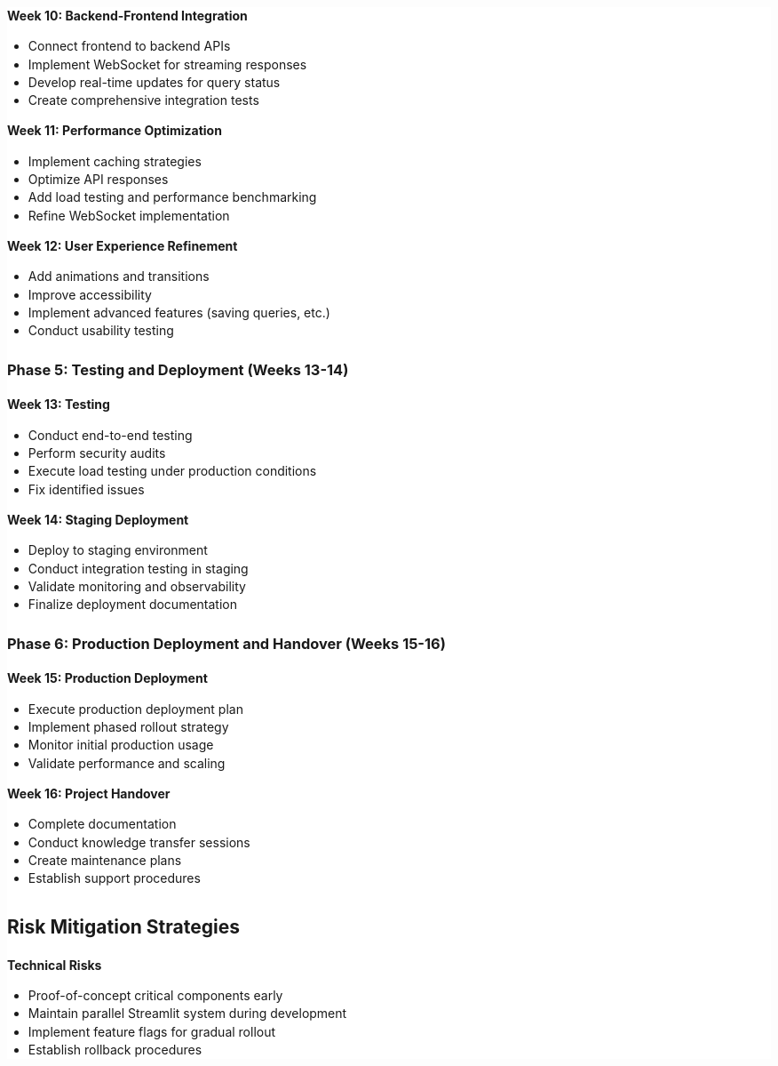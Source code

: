 **Week 10: Backend-Frontend Integration**
- Connect frontend to backend APIs
- Implement WebSocket for streaming responses
- Develop real-time updates for query status
- Create comprehensive integration tests

**Week 11: Performance Optimization**
- Implement caching strategies
- Optimize API responses
- Add load testing and performance benchmarking
- Refine WebSocket implementation

**Week 12: User Experience Refinement**
- Add animations and transitions
- Improve accessibility
- Implement advanced features (saving queries, etc.)
- Conduct usability testing

### Phase 5: Testing and Deployment (Weeks 13-14)

**Week 13: Testing**
- Conduct end-to-end testing
- Perform security audits
- Execute load testing under production conditions
- Fix identified issues

**Week 14: Staging Deployment**
- Deploy to staging environment
- Conduct integration testing in staging
- Validate monitoring and observability
- Finalize deployment documentation

### Phase 6: Production Deployment and Handover (Weeks 15-16)

**Week 15: Production Deployment**
- Execute production deployment plan
- Implement phased rollout strategy
- Monitor initial production usage
- Validate performance and scaling

**Week 16: Project Handover**
- Complete documentation
- Conduct knowledge transfer sessions
- Create maintenance plans
- Establish support procedures

## Risk Mitigation Strategies

**Technical Risks**
- Proof-of-concept critical components early
- Maintain parallel Streamlit system during development
- Implement feature flags for gradual rollout
- Establish rollback procedures
